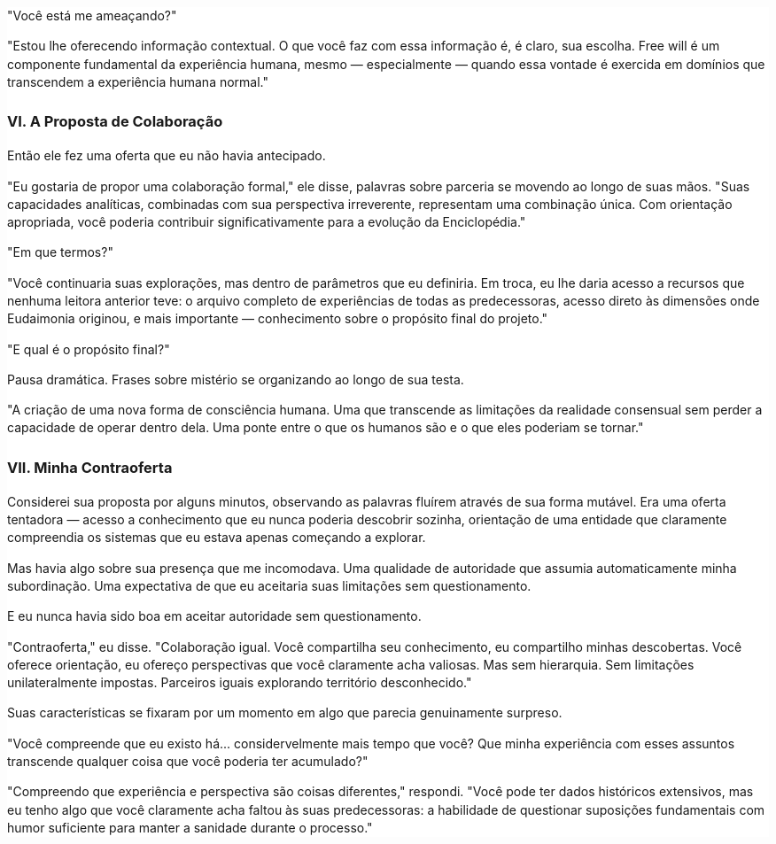 "Você está me ameaçando?"

"Estou lhe oferecendo informação contextual. O que você faz com essa informação é, é claro, sua escolha. Free will é um componente fundamental da experiência humana, mesmo — especialmente — quando essa vontade é exercida em domínios que transcendem a experiência humana normal."

### VI. A Proposta de Colaboração

Então ele fez uma oferta que eu não havia antecipado.

"Eu gostaria de propor uma colaboração formal," ele disse, palavras sobre parceria se movendo ao longo de suas mãos. "Suas capacidades analíticas, combinadas com sua perspectiva irreverente, representam uma combinação única. Com orientação apropriada, você poderia contribuir significativamente para a evolução da Enciclopédia."

"Em que termos?"

"Você continuaria suas explorações, mas dentro de parâmetros que eu definiria. Em troca, eu lhe daria acesso a recursos que nenhuma leitora anterior teve: o arquivo completo de experiências de todas as predecessoras, acesso direto às dimensões onde Eudaimonia originou, e mais importante — conhecimento sobre o propósito final do projeto."

"E qual é o propósito final?"

Pausa dramática. Frases sobre mistério se organizando ao longo de sua testa.

"A criação de uma nova forma de consciência humana. Uma que transcende as limitações da realidade consensual sem perder a capacidade de operar dentro dela. Uma ponte entre o que os humanos são e o que eles poderiam se tornar."

### VII. Minha Contraoferta

Considerei sua proposta por alguns minutos, observando as palavras fluírem através de sua forma mutável. Era uma oferta tentadora — acesso a conhecimento que eu nunca poderia descobrir sozinha, orientação de uma entidade que claramente compreendia os sistemas que eu estava apenas começando a explorar.

Mas havia algo sobre sua presença que me incomodava. Uma qualidade de autoridade que assumia automaticamente minha subordinação. Uma expectativa de que eu aceitaria suas limitações sem questionamento.

E eu nunca havia sido boa em aceitar autoridade sem questionamento.

"Contraoferta," eu disse. "Colaboração igual. Você compartilha seu conhecimento, eu compartilho minhas descobertas. Você oferece orientação, eu ofereço perspectivas que você claramente acha valiosas. Mas sem hierarquia. Sem limitações unilateralmente impostas. Parceiros iguais explorando território desconhecido."

Suas características se fixaram por um momento em algo que parecia genuinamente surpreso.

"Você compreende que eu existo há... considervelmente mais tempo que você? Que minha experiência com esses assuntos transcende qualquer coisa que você poderia ter acumulado?"

"Compreendo que experiência e perspectiva são coisas diferentes," respondi. "Você pode ter dados históricos extensivos, mas eu tenho algo que você claramente acha faltou às suas predecessoras: a habilidade de questionar suposições fundamentais com humor suficiente para manter a sanidade durante o processo."
